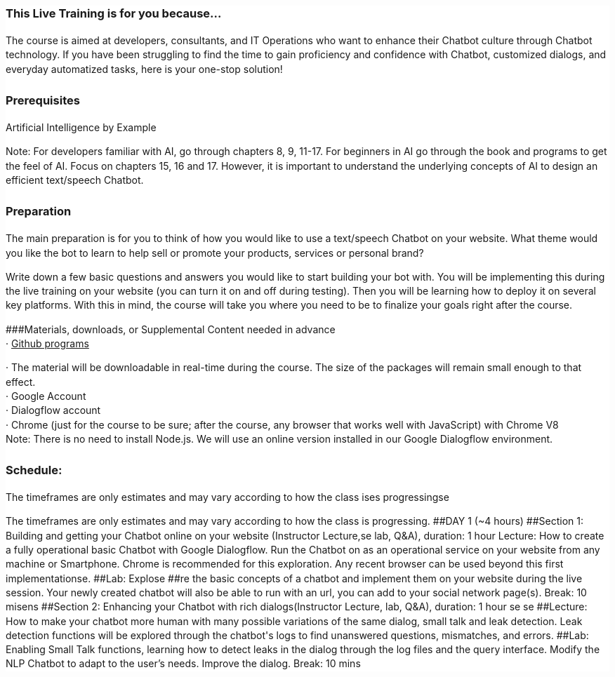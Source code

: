 ### This Live Training is for you because…
The course is aimed at developers, consultants, and IT Operations who want to enhance their Chatbot culture through Chatbot technology. If you have been struggling to find the time to gain proficiency and confidence with Chatbot, customized dialogs, and everyday automatized tasks, here is your one-stop solution!
 
### Prerequisites
Artificial Intelligence by Example

Note: For developers familiar with AI, go through chapters 8, 9, 11-17.  For beginners in AI go through the book and programs to get the feel of AI. Focus on chapters 15, 16 and 17. 
However, it is important to understand the underlying concepts of AI to design an efficient text/speech Chatbot.
 
### Preparation
The main preparation is for you to think of how you would like to use a text/speech Chatbot on your website. What theme would you like the bot to learn to help sell or promote your products, services or personal brand? 
 
Write down a few basic questions and answers you would like to start building your bot with. 
You will be implementing this during the live training on your website (you can turn it on and off during testing). Then you will be learning how to deploy it on several key platforms. 
With this in mind, the course will take you where you need to be to finalize your goals right after the course.
 
 
###Materials, downloads, or Supplemental Content needed in advance <br/>
·         [Github programs](https://github.com/Denis2054/Hands-on-Chatbots) <br/>

·         The material will be downloadable in real-time during the course. The size of the packages will remain small enough to that effect.<br/>
·         Google Account<br/>
·         Dialogflow account<br/>
·         Chrome (just for the course to be sure; after the course, any browser that works well with JavaScript) with Chrome V8<br/>
Note: There is no need to install  Node.js.  We will use an online version installed in our Google Dialogflow environment.

### Schedule:
The timeframes are only estimates and may vary according to how the class ises progressingse
 
The timeframes are only estimates and may vary according to how the class is progressing.
##DAY 1 (~4 hours)
##Section 1: Building and getting your Chatbot online on your website (Instructor Lecture,se lab, Q&A), duration: 1 hour
Lecture: How to create a fully operational basic Chatbot with Google Dialogflow.
Run the Chatbot on as an operational service on your website from any machine or Smartphone. Chrome is recommended for this exploration. Any recent browser can be used beyond this first implementationse. 
##Lab: Explose
##re the basic concepts of a chatbot and implement them on your website during the live session. Your newly created chatbot will also be able to run with an url, you can add to your social network page(s).
Break: 10 misens
##Section 2: Enhancing your Chatbot with rich dialogs(Instructor Lecture, lab, Q&A), duration: 1 hour
se
se
##Lecture: How to make your chatbot more human with many possible variations of the same dialog, small talk and leak detection. Leak detection  functions will be explored through the chatbot's logs to find unanswered questions, mismatches, and errors.
##Lab: Enabling Small Talk functions, learning how to detect leaks in the dialog through the log files and the query interface.
Modify the NLP Chatbot to adapt to the user’s needs. Improve the dialog. 
Break: 10 mins